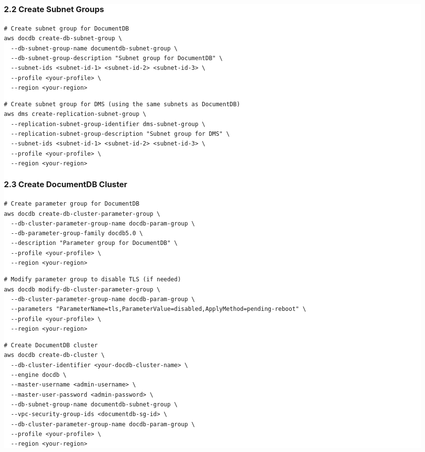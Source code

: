 
### 2.2 Create Subnet Groups
```
# Create subnet group for DocumentDB
aws docdb create-db-subnet-group \
  --db-subnet-group-name documentdb-subnet-group \
  --db-subnet-group-description "Subnet group for DocumentDB" \
  --subnet-ids <subnet-id-1> <subnet-id-2> <subnet-id-3> \
  --profile <your-profile> \
  --region <your-region>
```

```
# Create subnet group for DMS (using the same subnets as DocumentDB)
aws dms create-replication-subnet-group \
  --replication-subnet-group-identifier dms-subnet-group \
  --replication-subnet-group-description "Subnet group for DMS" \
  --subnet-ids <subnet-id-1> <subnet-id-2> <subnet-id-3> \
  --profile <your-profile> \
  --region <your-region>
```

### 2.3 Create DocumentDB Cluster
```
# Create parameter group for DocumentDB
aws docdb create-db-cluster-parameter-group \
  --db-cluster-parameter-group-name docdb-param-group \
  --db-parameter-group-family docdb5.0 \
  --description "Parameter group for DocumentDB" \
  --profile <your-profile> \
  --region <your-region>
```

```
# Modify parameter group to disable TLS (if needed)
aws docdb modify-db-cluster-parameter-group \
  --db-cluster-parameter-group-name docdb-param-group \
  --parameters "ParameterName=tls,ParameterValue=disabled,ApplyMethod=pending-reboot" \
  --profile <your-profile> \
  --region <your-region>
```

```
# Create DocumentDB cluster
aws docdb create-db-cluster \
  --db-cluster-identifier <your-docdb-cluster-name> \
  --engine docdb \
  --master-username <admin-username> \
  --master-user-password <admin-password> \
  --db-subnet-group-name documentdb-subnet-group \
  --vpc-security-group-ids <documentdb-sg-id> \
  --db-cluster-parameter-group-name docdb-param-group \
  --profile <your-profile> \
  --region <your-region>
```
